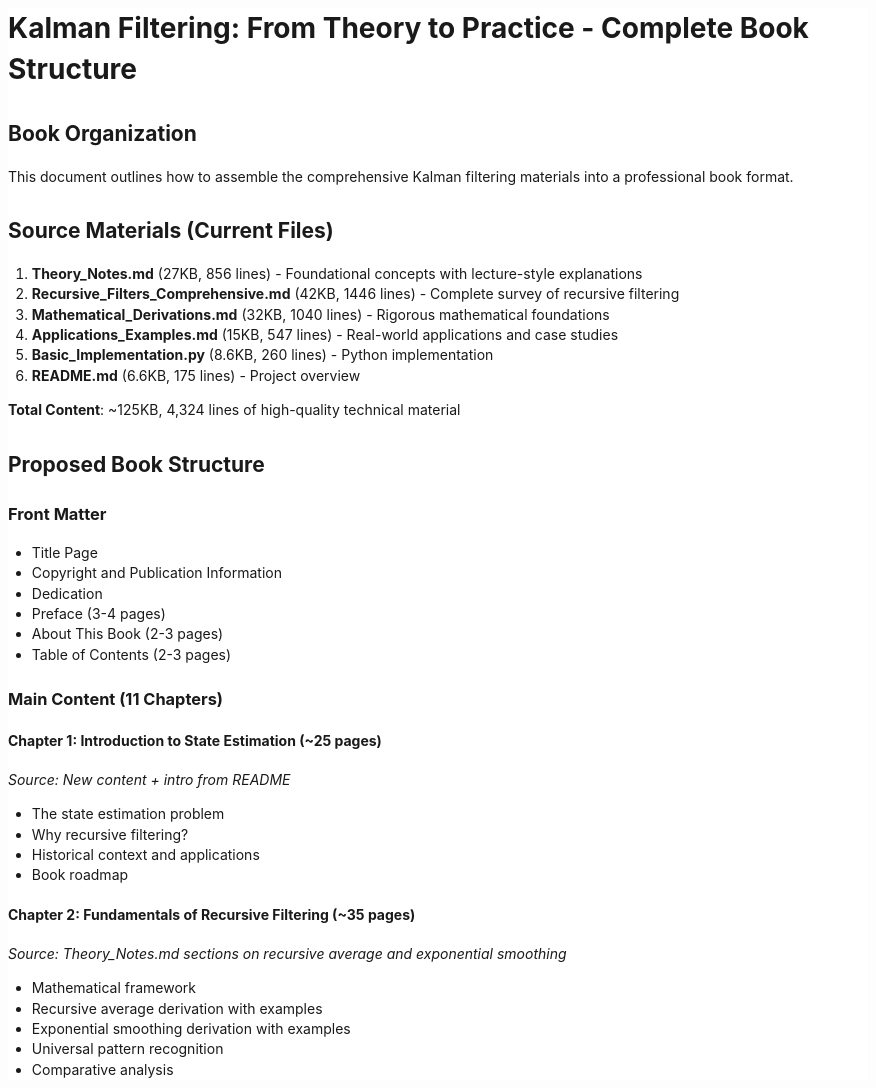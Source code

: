 # Kalman Filtering: From Theory to Practice - Complete Book Structure

## Book Organization

This document outlines how to assemble the comprehensive Kalman filtering materials into a professional book format.

## Source Materials (Current Files)

1. **Theory_Notes.md** (27KB, 856 lines) - Foundational concepts with lecture-style explanations
2. **Recursive_Filters_Comprehensive.md** (42KB, 1446 lines) - Complete survey of recursive filtering
3. **Mathematical_Derivations.md** (32KB, 1040 lines) - Rigorous mathematical foundations  
4. **Applications_Examples.md** (15KB, 547 lines) - Real-world applications and case studies
5. **Basic_Implementation.py** (8.6KB, 260 lines) - Python implementation
6. **README.md** (6.6KB, 175 lines) - Project overview

**Total Content**: ~125KB, 4,324 lines of high-quality technical material

## Proposed Book Structure

### Front Matter
- Title Page
- Copyright and Publication Information
- Dedication
- Preface (3-4 pages)
- About This Book (2-3 pages)
- Table of Contents (2-3 pages)

### Main Content (11 Chapters)

#### **Chapter 1: Introduction to State Estimation** (~25 pages)
*Source: New content + intro from README*
- The state estimation problem
- Why recursive filtering?
- Historical context and applications
- Book roadmap

#### **Chapter 2: Fundamentals of Recursive Filtering** (~35 pages)
*Source: Theory_Notes.md sections on recursive average and exponential smoothing*
- Mathematical framework
- Recursive average derivation with examples
- Exponential smoothing derivation with examples  
- Universal pattern recognition
- Comparative analysis
